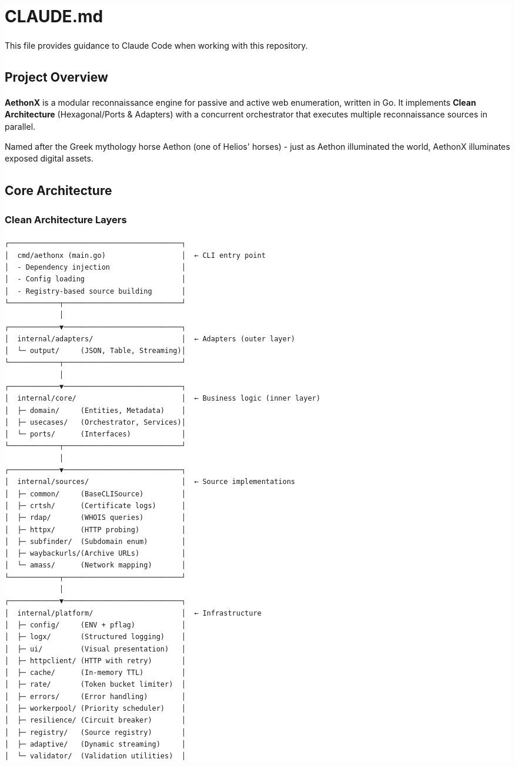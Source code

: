 # CLAUDE.md

This file provides guidance to Claude Code when working with this repository.

## Project Overview

**AethonX** is a modular reconnaissance engine for passive and active web enumeration, written in Go. It implements **Clean Architecture** (Hexagonal/Ports & Adapters) with a concurrent orchestrator that executes multiple reconnaissance sources in parallel.

Named after the Greek mythology horse Aethon (one of Helios' horses) - just as Aethon illuminated the world, AethonX illuminates exposed digital assets.

## Core Architecture

### Clean Architecture Layers

```
┌─────────────────────────────────────────┐
│  cmd/aethonx (main.go)                  │  ← CLI entry point
│  - Dependency injection                 │
│  - Config loading                       │
│  - Registry-based source building       │
└────────────┬────────────────────────────┘
             │
┌────────────▼────────────────────────────┐
│  internal/adapters/                     │  ← Adapters (outer layer)
│  └─ output/     (JSON, Table, Streaming)│
└────────────┬────────────────────────────┘
             │
┌────────────▼────────────────────────────┐
│  internal/core/                         │  ← Business logic (inner layer)
│  ├─ domain/     (Entities, Metadata)    │
│  ├─ usecases/   (Orchestrator, Services)│
│  └─ ports/      (Interfaces)            │
└────────────┬────────────────────────────┘
             │
┌────────────▼────────────────────────────┐
│  internal/sources/                      │  ← Source implementations
│  ├─ common/     (BaseCLISource)         │
│  ├─ crtsh/      (Certificate logs)      │
│  ├─ rdap/       (WHOIS queries)         │
│  ├─ httpx/      (HTTP probing)          │
│  ├─ subfinder/  (Subdomain enum)        │
│  ├─ waybackurls/(Archive URLs)          │
│  └─ amass/      (Network mapping)       │
└────────────┬────────────────────────────┘
             │
┌────────────▼────────────────────────────┐
│  internal/platform/                     │  ← Infrastructure
│  ├─ config/     (ENV + pflag)           │
│  ├─ logx/       (Structured logging)    │
│  ├─ ui/         (Visual presentation)   │
│  ├─ httpclient/ (HTTP with retry)       │
│  ├─ cache/      (In-memory TTL)         │
│  ├─ rate/       (Token bucket limiter)  │
│  ├─ errors/     (Error handling)        │
│  ├─ workerpool/ (Priority scheduler)    │
│  ├─ resilience/ (Circuit breaker)       │
│  ├─ registry/   (Source registry)       │
│  ├─ adaptive/   (Dynamic streaming)     │
│  └─ validator/  (Validation utilities)  │
```